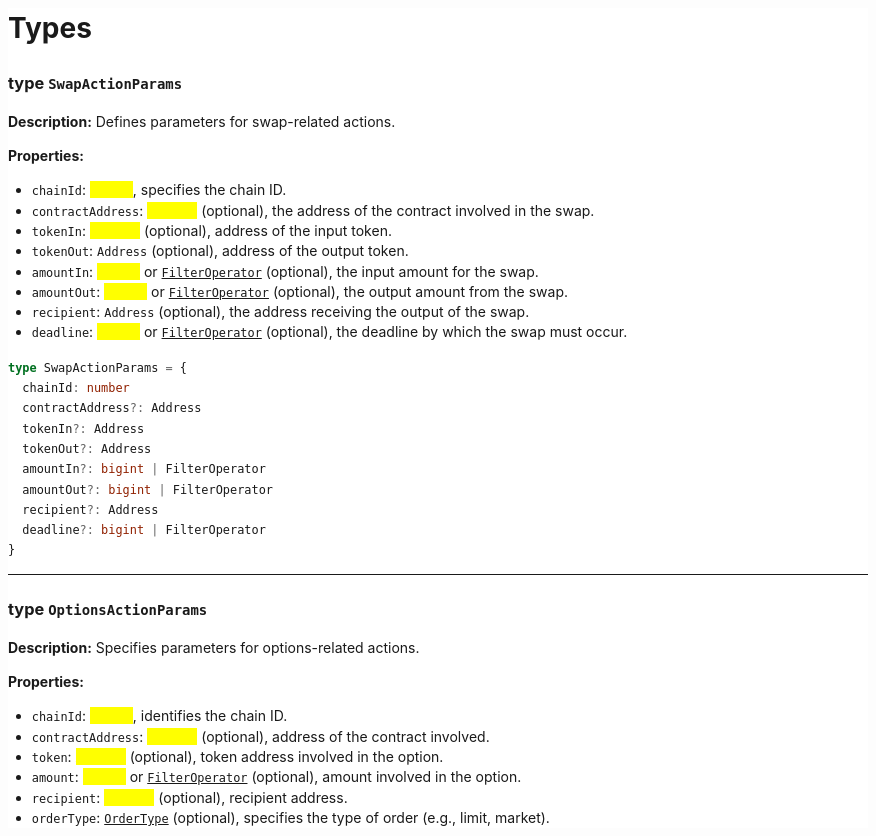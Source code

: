 # Types

### type `SwapActionParams`

**Description:** Defines parameters for swap-related actions.&#x20;

**Properties:**

* `chainId`: <mark style="color:yellow;">`Number`</mark>, specifies the chain ID.
* `contractAddress`: <mark style="color:yellow;">`Address`</mark> (optional), the address of the contract involved in the swap.
* `tokenIn`: <mark style="color:yellow;">`Address`</mark> (optional), address of the input token.
* `tokenOut`: `Address` (optional), address of the output token.
* `amountIn`: <mark style="color:yellow;">`BigInt`</mark> or [`FilterOperator`](https://github.com/rabbitholegg/questdk/blob/3649c880ffc4da5d26fe8a5ebb7977346516376c/src/filter/types.ts#L43) (optional), the input amount for the swap.
* `amountOut`: <mark style="color:yellow;">`BigInt`</mark> or [`FilterOperator`](https://github.com/rabbitholegg/questdk/blob/3649c880ffc4da5d26fe8a5ebb7977346516376c/src/filter/types.ts#L43) (optional), the output amount from the swap.
* `recipient`: `Address` (optional), the address receiving the output of the swap.
* `deadline`: <mark style="color:yellow;">`BigInt`</mark> or [`FilterOperator`](https://github.com/rabbitholegg/questdk/blob/3649c880ffc4da5d26fe8a5ebb7977346516376c/src/filter/types.ts#L43) (optional), the deadline by which the swap must occur.

```typescript
type SwapActionParams = {
  chainId: number
  contractAddress?: Address
  tokenIn?: Address
  tokenOut?: Address
  amountIn?: bigint | FilterOperator
  amountOut?: bigint | FilterOperator
  recipient?: Address
  deadline?: bigint | FilterOperator
}
```

***

### type `OptionsActionParams`

**Description:** Specifies parameters for options-related actions.&#x20;

**Properties:**

* `chainId`: <mark style="color:yellow;">`Number`</mark>, identifies the chain ID.
* `contractAddress`: <mark style="color:yellow;">`Address`</mark> (optional), address of the contract involved.
* `token`: <mark style="color:yellow;">`Address`</mark> (optional), token address involved in the option.
* `amount`: <mark style="color:yellow;">`BigInt`</mark> or [`FilterOperator`](https://github.com/rabbitholegg/questdk/blob/3649c880ffc4da5d26fe8a5ebb7977346516376c/src/filter/types.ts#L43) (optional), amount involved in the option.
* `recipient`: <mark style="color:yellow;">`Address`</mark> (optional), recipient address.
* `orderType`: [`OrderType`](https://github.com/rabbitholegg/questdk/blob/3649c880ffc4da5d26fe8a5ebb7977346516376c/src/actions/types.ts#L128) (optional), specifies the type of order (e.g., limit, market).

